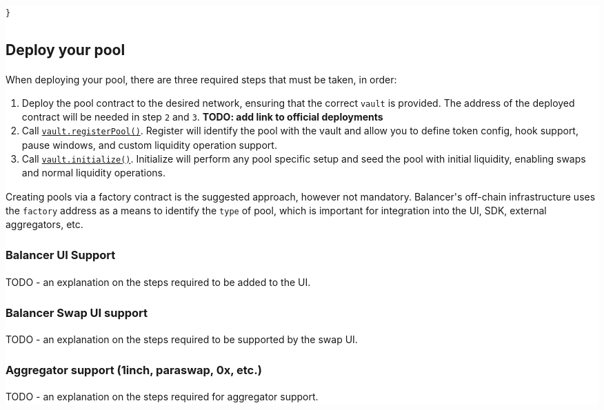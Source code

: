 ```solidity
}
```

## Deploy your pool

When deploying your pool, there are three required steps that must be taken, in order:

1. Deploy the pool contract to the desired network, ensuring that the correct `vault` is provided. The address of the deployed contract will be needed in step `2` and `3`. **TODO: add link to official deployments**
2. Call [`vault.registerPool()`](https://github.com/balancer/balancer-v3-monorepo/blob/main/pkg/interfaces/contracts/vault/IVaultExtension.sol#L93-L121). Register will identify the pool with the vault and allow you to define token config, hook support, pause windows, and custom liquidity operation support.
3. Call [`vault.initialize()`](https://github.com/balancer/balancer-v3-monorepo/blob/main/pkg/interfaces/contracts/vault/IVaultExtension.sol#L130-L147). Initialize will perform any pool specific setup and seed the pool with initial liquidity, enabling swaps and normal liquidity operations.

Creating pools via a factory contract is the suggested approach, however not mandatory. Balancer's off-chain infrastructure uses the `factory` address as a means to identify the `type` of pool, which is important for integration into the UI, SDK, external aggregators, etc.

### Balancer UI Support

TODO - an explanation on the steps required to be added to the UI.

### Balancer Swap UI support

TODO - an explanation on the steps required to be supported by the swap UI.

### Aggregator support (1inch, paraswap, 0x, etc.)

TODO - an explanation on the steps required for aggregator support.